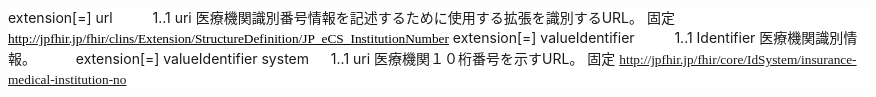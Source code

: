  </tr>
 <tr height=89 style='mso-height-source:userset;height:67.0pt'>
  <td height=89 class=xl201 align=left width=105 style='height:67.0pt;
  width:79pt'>extension[=]</td>
  <td class=xl146 align=left width=92 style='border-left:none;width:69pt'>url</td>
  <td class=xl146 width=73 style='border-left:none;width:55pt'>　</td>
  <td class=xl146 width=73 style='border-left:none;width:55pt'>　</td>
  <td class=xl340 width=47 style='border-left:none;width:35pt'>1..1</td>
  <td class=xl146 align=left width=87 style='border-left:none;width:65pt'>uri</td>
  <td class=xl146 align=left width=359 style='border-left:none;width:269pt'>医療機関識別番号情報を記述するために使用する拡張を識別するURL。</td>
  <td class=xl146 align=left width=36 style='border-left:none;width:27pt'><ruby>固定<span
  style='display:none'><rt>コテイ </rt></span></ruby></td>
  <td class=xl278 width=195 style='border-left:none;width:146pt'><a
  href="http://jpfhir.jp/fhir/clins/Extension/StructureDefinition/JP_eCS_InstitutionNumber"
  target="_parent"><span style='color:black;font-size:10.0pt;font-family:"ＭＳ 明朝";
  mso-generic-font-family:auto;mso-font-charset:128'>http://jpfhir.jp/fhir/clins/Extension/StructureDefinition/JP_eCS_InstitutionNumber</span></a></td>
 </tr>
 <tr height=40 style='height:30.0pt'>
  <td height=40 class=xl200 align=left width=105 style='height:30.0pt;
  border-top:none;width:79pt'>extension[=]</td>
  <td class=xl89 align=left width=92 style='border-top:none;border-left:none;
  width:69pt'>valueIdentifier</td>
  <td class=xl89 width=73 style='border-top:none;border-left:none;width:55pt'>　</td>
  <td class=xl89 width=73 style='border-top:none;border-left:none;width:55pt'>　</td>
  <td class=xl205 width=47 style='border-top:none;border-left:none;width:35pt'>1..1</td>
  <td class=xl89 align=left width=87 style='border-top:none;border-left:none;
  width:65pt'>Identifier</td>
  <td class=xl89 align=left width=359 style='border-top:none;border-left:none;
  width:269pt'><ruby>医療<span style='display:none'><rt>イリョウ </rt></span></ruby><ruby>機関<span
  style='display:none'><rt>キカｎ </rt></span></ruby><ruby>識別<span
  style='display:none'><rt>シキベツ </rt></span></ruby><ruby>情報<span
  style='display:none'><rt>ジョウホウ </rt></span></ruby>。</td>
  <td class=xl186 width=36 style='border-top:none;border-left:none;width:27pt'>　</td>
  <td class=xl290 width=195 style='border-top:none;border-left:none;width:146pt'>　</td>
 </tr>
 <tr height=60 style='height:45.0pt'>
  <td height=60 class=xl200 align=left width=105 style='height:45.0pt;
  border-top:none;width:79pt'>extension[=]</td>
  <td class=xl89 align=left width=92 style='border-top:none;border-left:none;
  width:69pt'>valueIdentifier</td>
  <td class=xl89 align=left width=73 style='border-top:none;border-left:none;
  width:55pt'>system</td>
  <td class=xl89 width=73 style='border-top:none;border-left:none;width:55pt'>　</td>
  <td class=xl205 width=47 style='border-top:none;border-left:none;width:35pt'>1..1</td>
  <td class=xl146 align=left width=87 style='border-left:none;width:65pt'>uri</td>
  <td class=xl89 align=left width=359 style='border-top:none;border-left:none;
  width:269pt'><ruby>医療<span style='display:none'><rt>イリョウ </rt></span></ruby><ruby>機関<span
  style='display:none'><rt>キカｎ </rt></span></ruby>１０<ruby>桁<span
  style='display:none'><rt>ケタ </rt></span></ruby><ruby>番号<span
  style='display:none'><rt>バンゴウ </rt></span></ruby>を<ruby>示<span
  style='display:none'><rt>シメス </rt></span></ruby>すURL。</td>
  <td class=xl146 align=left width=36 style='border-left:none;width:27pt'><ruby>固定<span
  style='display:none'><rt>コテイ </rt></span></ruby></td>
  <td class=xl291 align=left width=195 style='border-top:none;border-left:none;
  width:146pt'><a
  href="http://jpfhir.jp/fhir/core/IdSystem/insurance-medical-institution-no"
  target="_parent"><span style='font-size:10.0pt;font-family:"ＭＳ 明朝";
  mso-generic-font-family:auto;mso-font-charset:128'>http://jpfhir.jp/fhir/core/IdSystem/insurance-medical-institution-no</span></a></td>
 </tr>
 <tr height=41 style='height:31.0pt'>
  <td height=41 class=xl356 align=left width=105 style='height:31.0pt;
